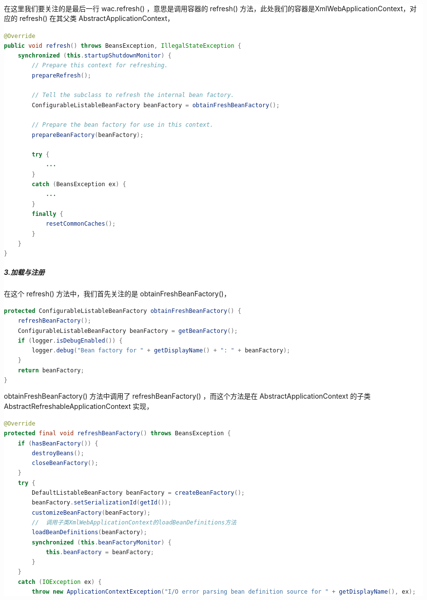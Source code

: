 在这里我们要关注的是最后一行 wac.refresh() ，意思是调用容器的 refresh() 方法，此处我们的容器是XmlWebApplicationContext，对应的 refresh() 在其父类 AbstractApplicationContext，

```java
@Override
public void refresh() throws BeansException, IllegalStateException {
    synchronized (this.startupShutdownMonitor) {
        // Prepare this context for refreshing.
        prepareRefresh();

        // Tell the subclass to refresh the internal bean factory.
        ConfigurableListableBeanFactory beanFactory = obtainFreshBeanFactory();

        // Prepare the bean factory for use in this context.
        prepareBeanFactory(beanFactory);

        try {
            ...
        }
        catch (BeansException ex) {
            ...
        }
        finally {
            resetCommonCaches();
        }
    }
}
```

##### 3.加载与注册

在这个 refresh() 方法中，我们首先关注的是 obtainFreshBeanFactory()，

```java
protected ConfigurableListableBeanFactory obtainFreshBeanFactory() {
    refreshBeanFactory();
    ConfigurableListableBeanFactory beanFactory = getBeanFactory();
    if (logger.isDebugEnabled()) {
        logger.debug("Bean factory for " + getDisplayName() + ": " + beanFactory);
    }
    return beanFactory;
}
```

obtainFreshBeanFactory() 方法中调用了 refreshBeanFactory() ，而这个方法是在 AbstractApplicationContext 的子类 AbstractRefreshableApplicationContext 实现，

```java
@Override
protected final void refreshBeanFactory() throws BeansException {
    if (hasBeanFactory()) {
        destroyBeans();
        closeBeanFactory();
    }
    try {
        DefaultListableBeanFactory beanFactory = createBeanFactory();
        beanFactory.setSerializationId(getId());
        customizeBeanFactory(beanFactory);
        //	调用子类XmlWebApplicationContext的loadBeanDefinitions方法
        loadBeanDefinitions(beanFactory);
        synchronized (this.beanFactoryMonitor) {
            this.beanFactory = beanFactory;
        }
    }
    catch (IOException ex) {
        throw new ApplicationContextException("I/O error parsing bean definition source for " + getDisplayName(), ex);
```